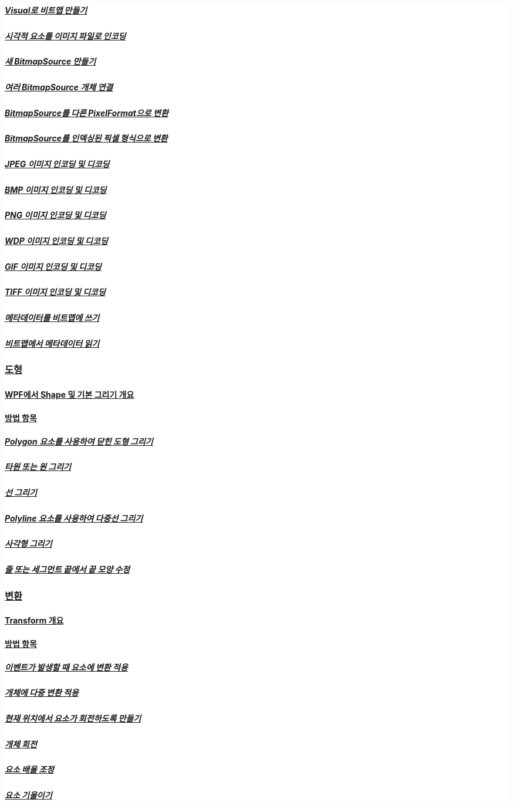 ##### [Visual로 비트맵 만들기](how-to-create-a-bitmap-from-a-visual.md)
##### [시각적 요소를 이미지 파일로 인코딩](how-to-encode-a-visual-to-an-image-file.md)
##### [새 BitmapSource 만들기](how-to-create-a-new-bitmapsource.md)
##### [여러 BitmapSource 개체 연결](how-to-chain-bitmapsource-objects-together.md)
##### [BitmapSource를 다른 PixelFormat으로 변환](how-to-convert-a-bitmapsource-to-a-different-pixelformat.md)
##### [BitmapSource를 인덱싱된 픽셀 형식으로 변환](how-to-convert-a-bitmapsource-to-an-indexed-pixel-format.md)
##### [JPEG 이미지 인코딩 및 디코딩](how-to-encode-and-decode-a-jpeg-image.md)
##### [BMP 이미지 인코딩 및 디코딩](how-to-encode-and-decode-a-bmp-image.md)
##### [PNG 이미지 인코딩 및 디코딩](how-to-encode-and-decode-a-png-image.md)
##### [WDP 이미지 인코딩 및 디코딩](how-to-encode-and-decode-a-wdp-image.md)
##### [GIF 이미지 인코딩 및 디코딩](how-to-encode-and-decode-a-gif-image.md)
##### [TIFF 이미지 인코딩 및 디코딩](how-to-encode-and-decode-a-tiff-image.md)
##### [메타데이터를 비트맵에 쓰기](how-to-write-metadata-to-a-bitmap.md)
##### [비트맵에서 메타데이터 읽기](how-to-read-metadata-from-a-bitmap.md)
### [도형](shapes.md)
#### [WPF에서 Shape 및 기본 그리기 개요](shapes-and-basic-drawing-in-wpf-overview.md)
#### [방법 항목](shapes-how-to-topics.md)
##### [Polygon 요소를 사용하여 닫힌 도형 그리기](how-to-draw-a-closed-shape-by-using-the-polygon-element.md)
##### [타원 또는 원 그리기](how-to-draw-an-ellipse-or-a-circle.md)
##### [선 그리기](how-to-draw-a-line.md)
##### [Polyline 요소를 사용하여 다중선 그리기](how-to-draw-a-polyline-by-using-the-polyline-element.md)
##### [사각형 그리기](how-to-draw-a-rectangle.md)
##### [줄 또는 세그먼트 끝에서 끝 모양 수정](how-to-modify-the-cap-at-the-end-of-a-line-or-segment.md)
### [변환](transformations.md)
#### [Transform 개요](transforms-overview.md)
#### [방법 항목](transformations-how-to-topics.md)
##### [이벤트가 발생할 때 요소에 변환 적용](how-to-apply-a-transform-to-an-element-when-an-event-occurs.md)
##### [개체에 다중 변환 적용](how-to-apply-multiple-transforms-to-an-object.md)
##### [현재 위치에서 요소가 회전하도록 만들기](how-to-make-an-element-spin-in-place.md)
##### [개체 회전](how-to-rotate-an-object.md)
##### [요소 배율 조정](how-to-scale-an-element.md)
##### [요소 기울이기](how-to-skew-an-element.md)